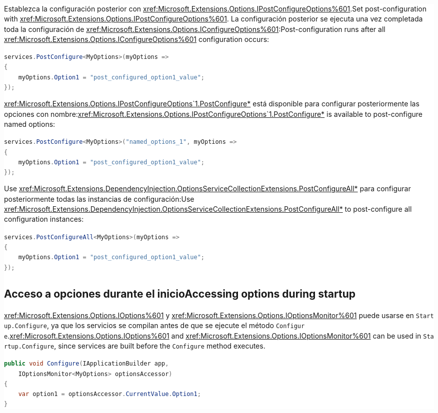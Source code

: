 <span data-ttu-id="2e1a2-248">Establezca la configuración posterior con <xref:Microsoft.Extensions.Options.IPostConfigureOptions%601>.</span><span class="sxs-lookup"><span data-stu-id="2e1a2-248">Set post-configuration with <xref:Microsoft.Extensions.Options.IPostConfigureOptions%601>.</span></span> <span data-ttu-id="2e1a2-249">La configuración posterior se ejecuta una vez completada toda la configuración de <xref:Microsoft.Extensions.Options.IConfigureOptions%601>:</span><span class="sxs-lookup"><span data-stu-id="2e1a2-249">Post-configuration runs after all <xref:Microsoft.Extensions.Options.IConfigureOptions%601> configuration occurs:</span></span>

```csharp
services.PostConfigure<MyOptions>(myOptions =>
{
    myOptions.Option1 = "post_configured_option1_value";
});
```

<span data-ttu-id="2e1a2-250"><xref:Microsoft.Extensions.Options.IPostConfigureOptions`1.PostConfigure*> está disponible para configurar posteriormente las opciones con nombre:</span><span class="sxs-lookup"><span data-stu-id="2e1a2-250"><xref:Microsoft.Extensions.Options.IPostConfigureOptions`1.PostConfigure*> is available to post-configure named options:</span></span>

```csharp
services.PostConfigure<MyOptions>("named_options_1", myOptions =>
{
    myOptions.Option1 = "post_configured_option1_value";
});
```

<span data-ttu-id="2e1a2-251">Use <xref:Microsoft.Extensions.DependencyInjection.OptionsServiceCollectionExtensions.PostConfigureAll*> para configurar posteriormente todas las instancias de configuración:</span><span class="sxs-lookup"><span data-stu-id="2e1a2-251">Use <xref:Microsoft.Extensions.DependencyInjection.OptionsServiceCollectionExtensions.PostConfigureAll*> to post-configure all configuration instances:</span></span>

```csharp
services.PostConfigureAll<MyOptions>(myOptions =>
{
    myOptions.Option1 = "post_configured_option1_value";
});
```

## <a name="accessing-options-during-startup"></a><span data-ttu-id="2e1a2-252">Acceso a opciones durante el inicio</span><span class="sxs-lookup"><span data-stu-id="2e1a2-252">Accessing options during startup</span></span>

<span data-ttu-id="2e1a2-253"><xref:Microsoft.Extensions.Options.IOptions%601> y <xref:Microsoft.Extensions.Options.IOptionsMonitor%601> puede usarse en `Startup.Configure`, ya que los servicios se compilan antes de que se ejecute el método `Configure`.</span><span class="sxs-lookup"><span data-stu-id="2e1a2-253"><xref:Microsoft.Extensions.Options.IOptions%601> and <xref:Microsoft.Extensions.Options.IOptionsMonitor%601> can be used in `Startup.Configure`, since services are built before the `Configure` method executes.</span></span>

```csharp
public void Configure(IApplicationBuilder app, 
    IOptionsMonitor<MyOptions> optionsAccessor)
{
    var option1 = optionsAccessor.CurrentValue.Option1;
}
```
